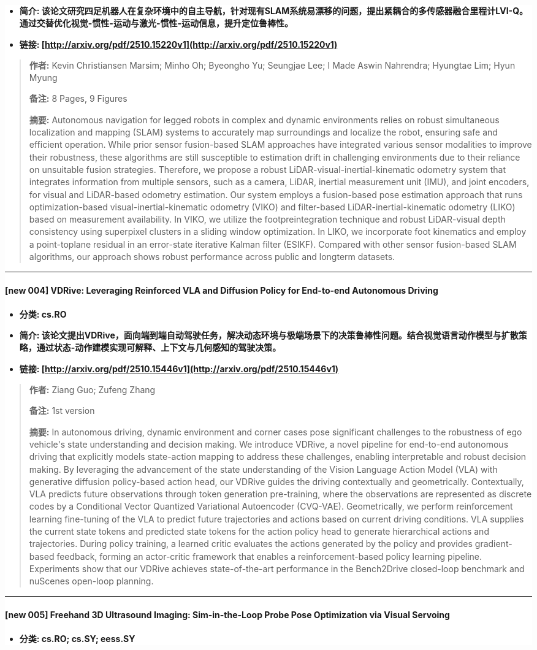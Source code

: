 
- **简介: 该论文研究四足机器人在复杂环境中的自主导航，针对现有SLAM系统易漂移的问题，提出紧耦合的多传感器融合里程计LVI-Q。通过交替优化视觉-惯性-运动与激光-惯性-运动信息，提升定位鲁棒性。**

- **链接: [http://arxiv.org/pdf/2510.15220v1](http://arxiv.org/pdf/2510.15220v1)**

> **作者:** Kevin Christiansen Marsim; Minho Oh; Byeongho Yu; Seungjae Lee; I Made Aswin Nahrendra; Hyungtae Lim; Hyun Myung
>
> **备注:** 8 Pages, 9 Figures
>
> **摘要:** Autonomous navigation for legged robots in complex and dynamic environments relies on robust simultaneous localization and mapping (SLAM) systems to accurately map surroundings and localize the robot, ensuring safe and efficient operation. While prior sensor fusion-based SLAM approaches have integrated various sensor modalities to improve their robustness, these algorithms are still susceptible to estimation drift in challenging environments due to their reliance on unsuitable fusion strategies. Therefore, we propose a robust LiDAR-visual-inertial-kinematic odometry system that integrates information from multiple sensors, such as a camera, LiDAR, inertial measurement unit (IMU), and joint encoders, for visual and LiDAR-based odometry estimation. Our system employs a fusion-based pose estimation approach that runs optimization-based visual-inertial-kinematic odometry (VIKO) and filter-based LiDAR-inertial-kinematic odometry (LIKO) based on measurement availability. In VIKO, we utilize the footpreintegration technique and robust LiDAR-visual depth consistency using superpixel clusters in a sliding window optimization. In LIKO, we incorporate foot kinematics and employ a point-toplane residual in an error-state iterative Kalman filter (ESIKF). Compared with other sensor fusion-based SLAM algorithms, our approach shows robust performance across public and longterm datasets.
>
---
#### [new 004] VDRive: Leveraging Reinforced VLA and Diffusion Policy for End-to-end Autonomous Driving
- **分类: cs.RO**

- **简介: 该论文提出VDRive，面向端到端自动驾驶任务，解决动态环境与极端场景下的决策鲁棒性问题。结合视觉语言动作模型与扩散策略，通过状态-动作建模实现可解释、上下文与几何感知的驾驶决策。**

- **链接: [http://arxiv.org/pdf/2510.15446v1](http://arxiv.org/pdf/2510.15446v1)**

> **作者:** Ziang Guo; Zufeng Zhang
>
> **备注:** 1st version
>
> **摘要:** In autonomous driving, dynamic environment and corner cases pose significant challenges to the robustness of ego vehicle's state understanding and decision making. We introduce VDRive, a novel pipeline for end-to-end autonomous driving that explicitly models state-action mapping to address these challenges, enabling interpretable and robust decision making. By leveraging the advancement of the state understanding of the Vision Language Action Model (VLA) with generative diffusion policy-based action head, our VDRive guides the driving contextually and geometrically. Contextually, VLA predicts future observations through token generation pre-training, where the observations are represented as discrete codes by a Conditional Vector Quantized Variational Autoencoder (CVQ-VAE). Geometrically, we perform reinforcement learning fine-tuning of the VLA to predict future trajectories and actions based on current driving conditions. VLA supplies the current state tokens and predicted state tokens for the action policy head to generate hierarchical actions and trajectories. During policy training, a learned critic evaluates the actions generated by the policy and provides gradient-based feedback, forming an actor-critic framework that enables a reinforcement-based policy learning pipeline. Experiments show that our VDRive achieves state-of-the-art performance in the Bench2Drive closed-loop benchmark and nuScenes open-loop planning.
>
---
#### [new 005] Freehand 3D Ultrasound Imaging: Sim-in-the-Loop Probe Pose Optimization via Visual Servoing
- **分类: cs.RO; cs.SY; eess.SY**

